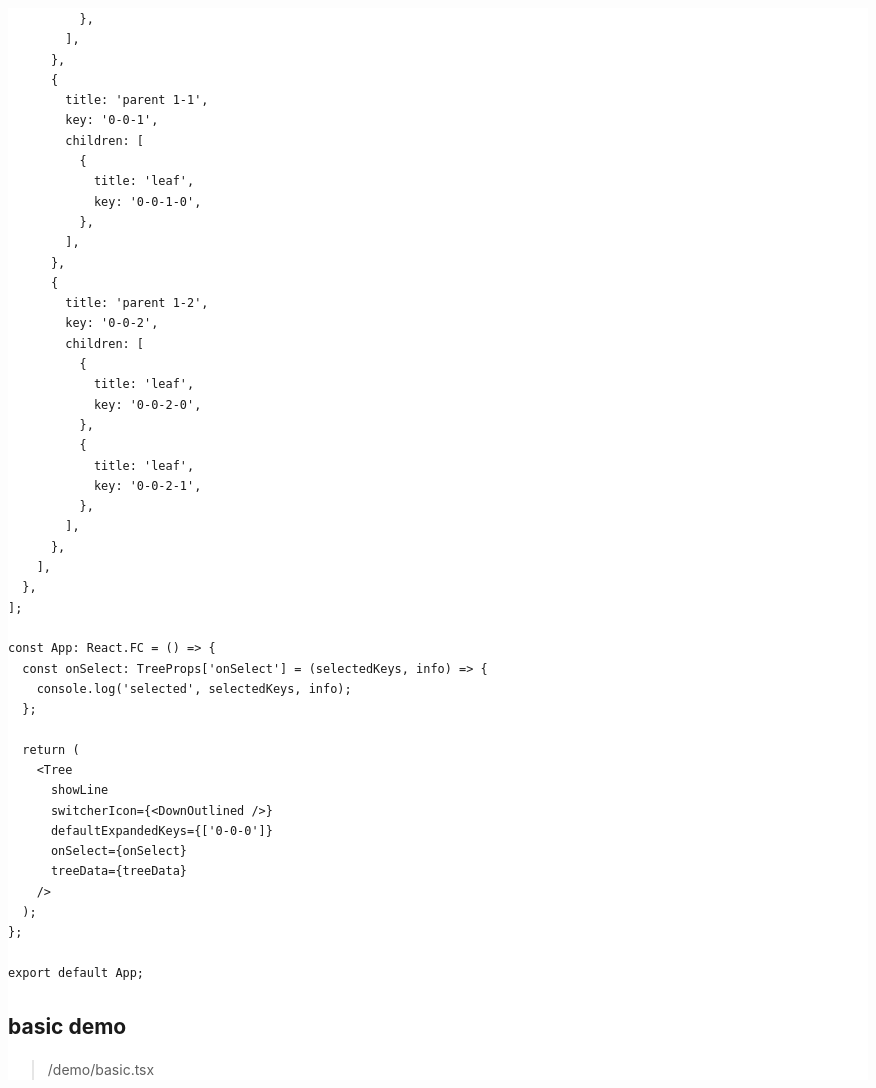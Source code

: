 ```tsx
          },
        ],
      },
      {
        title: 'parent 1-1',
        key: '0-0-1',
        children: [
          {
            title: 'leaf',
            key: '0-0-1-0',
          },
        ],
      },
      {
        title: 'parent 1-2',
        key: '0-0-2',
        children: [
          {
            title: 'leaf',
            key: '0-0-2-0',
          },
          {
            title: 'leaf',
            key: '0-0-2-1',
          },
        ],
      },
    ],
  },
];

const App: React.FC = () => {
  const onSelect: TreeProps['onSelect'] = (selectedKeys, info) => {
    console.log('selected', selectedKeys, info);
  };

  return (
    <Tree
      showLine
      switcherIcon={<DownOutlined />}
      defaultExpandedKeys={['0-0-0']}
      onSelect={onSelect}
      treeData={treeData}
    />
  );
};

export default App;
```

## basic demo
>/demo/basic.tsx
